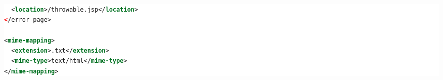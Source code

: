 ```xml
  <location>/throwable.jsp</location>
</error-page>

<mime-mapping>
  <extension>.txt</extension>
  <mime-type>text/html</mime-type>
</mime-mapping>
```
